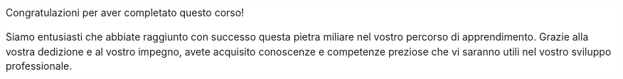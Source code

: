 Congratulazioni per aver completato questo corso!

Siamo entusiasti che abbiate raggiunto con successo questa pietra miliare nel vostro percorso di apprendimento. Grazie alla vostra dedizione e al vostro impegno, avete acquisito conoscenze e competenze preziose che vi saranno utili nel vostro sviluppo professionale.